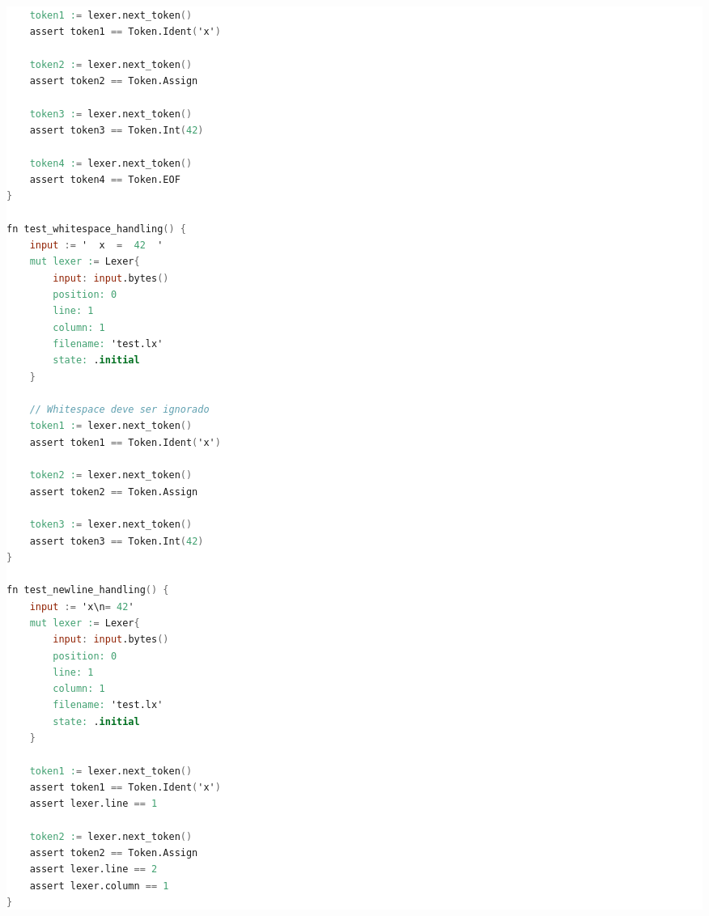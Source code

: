 ```v
    token1 := lexer.next_token()
    assert token1 == Token.Ident('x')

    token2 := lexer.next_token()
    assert token2 == Token.Assign

    token3 := lexer.next_token()
    assert token3 == Token.Int(42)

    token4 := lexer.next_token()
    assert token4 == Token.EOF
}

fn test_whitespace_handling() {
    input := '  x  =  42  '
    mut lexer := Lexer{
        input: input.bytes()
        position: 0
        line: 1
        column: 1
        filename: 'test.lx'
        state: .initial
    }

    // Whitespace deve ser ignorado
    token1 := lexer.next_token()
    assert token1 == Token.Ident('x')

    token2 := lexer.next_token()
    assert token2 == Token.Assign

    token3 := lexer.next_token()
    assert token3 == Token.Int(42)
}

fn test_newline_handling() {
    input := 'x\n= 42'
    mut lexer := Lexer{
        input: input.bytes()
        position: 0
        line: 1
        column: 1
        filename: 'test.lx'
        state: .initial
    }

    token1 := lexer.next_token()
    assert token1 == Token.Ident('x')
    assert lexer.line == 1

    token2 := lexer.next_token()
    assert token2 == Token.Assign
    assert lexer.line == 2
    assert lexer.column == 1
}
```
